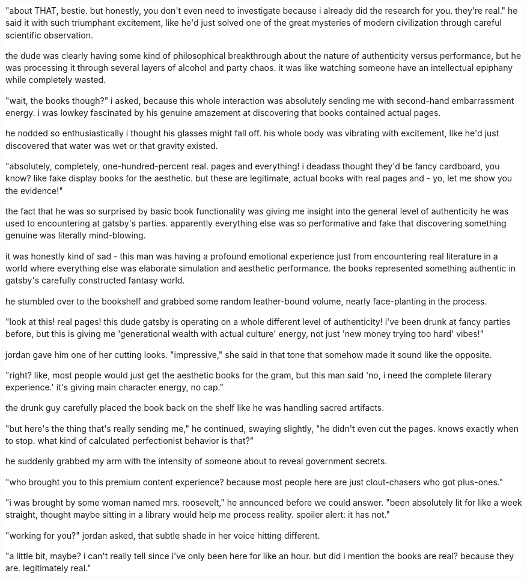 "about THAT, bestie. but honestly, you don't even need to investigate because i already did the research for you. they're real." he said it with such triumphant excitement, like he'd just solved one of the great mysteries of modern civilization through careful scientific observation.

the dude was clearly having some kind of philosophical breakthrough about the nature of authenticity versus performance, but he was processing it through several layers of alcohol and party chaos. it was like watching someone have an intellectual epiphany while completely wasted.

"wait, the books though?" i asked, because this whole interaction was absolutely sending me with second-hand embarrassment energy. i was lowkey fascinated by his genuine amazement at discovering that books contained actual pages.

he nodded so enthusiastically i thought his glasses might fall off. his whole body was vibrating with excitement, like he'd just discovered that water was wet or that gravity existed.

"absolutely, completely, one-hundred-percent real. pages and everything! i deadass thought they'd be fancy cardboard, you know? like fake display books for the aesthetic. but these are legitimate, actual books with real pages and - yo, let me show you the evidence!"

the fact that he was so surprised by basic book functionality was giving me insight into the general level of authenticity he was used to encountering at gatsby's parties. apparently everything else was so performative and fake that discovering something genuine was literally mind-blowing.

it was honestly kind of sad - this man was having a profound emotional experience just from encountering real literature in a world where everything else was elaborate simulation and aesthetic performance. the books represented something authentic in gatsby's carefully constructed fantasy world.

he stumbled over to the bookshelf and grabbed some random leather-bound volume, nearly face-planting in the process.

"look at this! real pages! this dude gatsby is operating on a whole different level of authenticity! i've been drunk at fancy parties before, but this is giving me 'generational wealth with actual culture' energy, not just 'new money trying too hard' vibes!"

jordan gave him one of her cutting looks. "impressive," she said in that tone that somehow made it sound like the opposite.

"right? like, most people would just get the aesthetic books for the gram, but this man said 'no, i need the complete literary experience.' it's giving main character energy, no cap."

the drunk guy carefully placed the book back on the shelf like he was handling sacred artifacts.

"but here's the thing that's really sending me," he continued, swaying slightly, "he didn't even cut the pages. knows exactly when to stop. what kind of calculated perfectionist behavior is that?"

he suddenly grabbed my arm with the intensity of someone about to reveal government secrets.

"who brought you to this premium content experience? because most people here are just clout-chasers who got plus-ones."

"i was brought by some woman named mrs. roosevelt," he announced before we could answer. "been absolutely lit for like a week straight, thought maybe sitting in a library would help me process reality. spoiler alert: it has not."

"working for you?" jordan asked, that subtle shade in her voice hitting different.

"a little bit, maybe? i can't really tell since i've only been here for like an hour. but did i mention the books are real? because they are. legitimately real."
